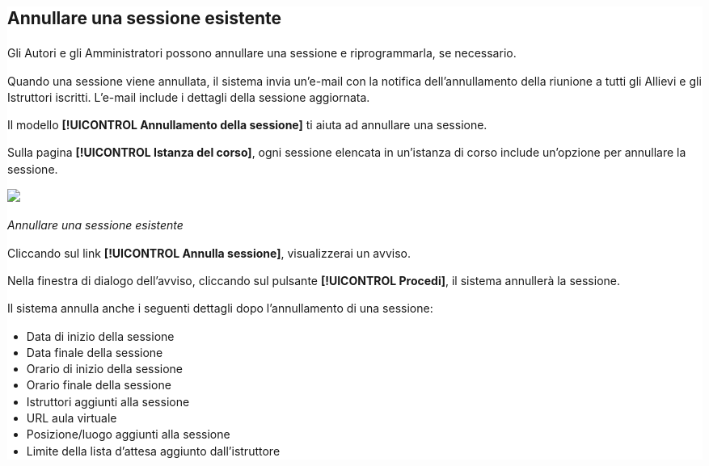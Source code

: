 ## Annullare una sessione esistente

Gli Autori e gli Amministratori possono annullare una sessione e riprogrammarla, se necessario.

Quando una sessione viene annullata, il sistema invia un’e-mail con la notifica dell’annullamento della riunione a tutti gli Allievi e gli Istruttori iscritti. L’e-mail include i dettagli della sessione aggiornata.

Il modello **[!UICONTROL Annullamento della sessione]** ti aiuta ad annullare una sessione.

Sulla pagina **[!UICONTROL Istanza del corso]**, ogni sessione elencata in un’istanza di corso include un’opzione per annullare la sessione.

![](assets/cancel-session.png)

*Annullare una sessione esistente*

Cliccando sul link **[!UICONTROL Annulla sessione]**, visualizzerai un avviso.

Nella finestra di dialogo dell’avviso, cliccando sul pulsante **[!UICONTROL Procedi]**, il sistema annullerà la sessione.

Il sistema annulla anche i seguenti dettagli dopo l’annullamento di una sessione:

* Data di inizio della sessione
* Data finale della sessione
* Orario di inizio della sessione
* Orario finale della sessione
* Istruttori aggiunti alla sessione
* URL aula virtuale
* Posizione/luogo aggiunti alla sessione
* Limite della lista d’attesa aggiunto dall’istruttore
